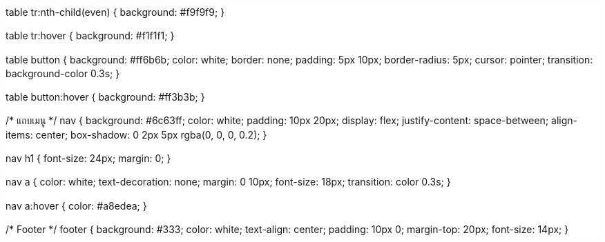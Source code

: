 table tr:nth-child(even) {
  background: #f9f9f9;
}

table tr:hover {
  background: #f1f1f1;
}

table button {
  background: #ff6b6b;
  color: white;
  border: none;
  padding: 5px 10px;
  border-radius: 5px;
  cursor: pointer;
  transition: background-color 0.3s;
}

table button:hover {
  background: #ff3b3b;
}

/* แถบเมนู */
nav {
  background: #6c63ff;
  color: white;
  padding: 10px 20px;
  display: flex;
  justify-content: space-between;
  align-items: center;
  box-shadow: 0 2px 5px rgba(0, 0, 0, 0.2);
}

nav h1 {
  font-size: 24px;
  margin: 0;
}

nav a {
  color: white;
  text-decoration: none;
  margin: 0 10px;
  font-size: 18px;
  transition: color 0.3s;
}

nav a:hover {
  color: #a8edea;
}

/* Footer */
footer {
  background: #333;
  color: white;
  text-align: center;
  padding: 10px 0;
  margin-top: 20px;
  font-size: 14px;
}
